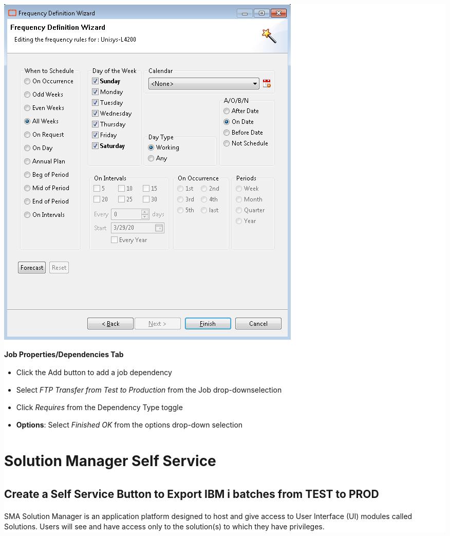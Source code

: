 ![](.//media/image2.png)

**Job Properties/Dependencies Tab**

-   Click the Add button to add a job dependency

-   Select *FTP Transfer from Test to Production* from the Job drop-downselection

-   Click *Requires* from the Dependency Type toggle

-   **Options**: Select *Finished OK* from the options drop-down selection


Solution Manager Self Service
=============================

Create a Self Service Button to Export IBM i batches from TEST to PROD
-----------------------------------

SMA Solution Manager is an application platform designed to host and give access to User Interface (UI) modules called Solutions. Users will see and have access only to the solution(s) to which they have
privileges.
